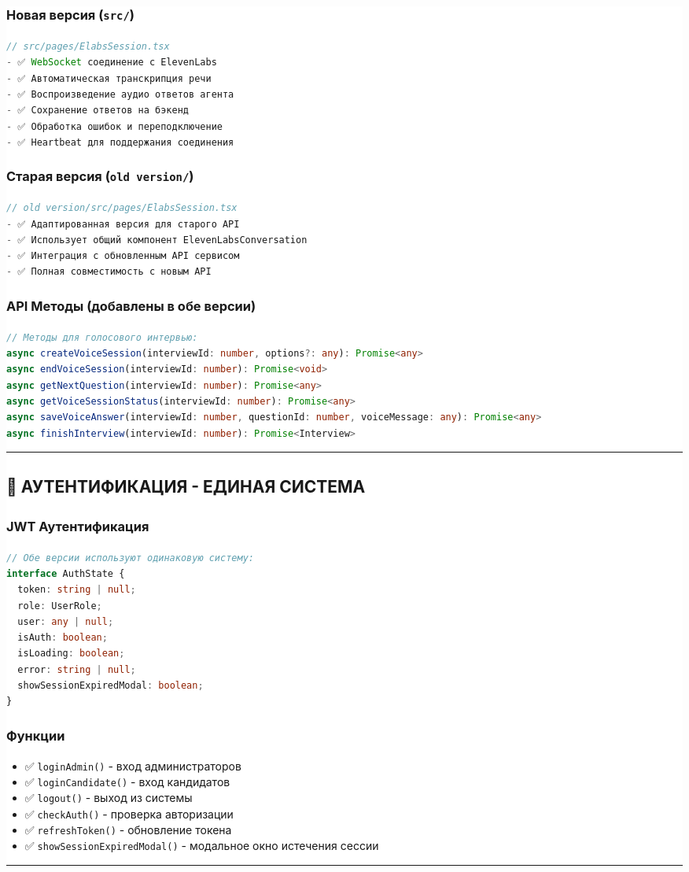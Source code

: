 ### Новая версия (`src/`)
```typescript
// src/pages/ElabsSession.tsx
- ✅ WebSocket соединение с ElevenLabs
- ✅ Автоматическая транскрипция речи
- ✅ Воспроизведение аудио ответов агента
- ✅ Сохранение ответов на бэкенд
- ✅ Обработка ошибок и переподключение
- ✅ Heartbeat для поддержания соединения
```

### Старая версия (`old version/`)
```typescript
// old version/src/pages/ElabsSession.tsx
- ✅ Адаптированная версия для старого API
- ✅ Использует общий компонент ElevenLabsConversation
- ✅ Интеграция с обновленным API сервисом
- ✅ Полная совместимость с новым API
```

### API Методы (добавлены в обе версии)
```typescript
// Методы для голосового интервью:
async createVoiceSession(interviewId: number, options?: any): Promise<any>
async endVoiceSession(interviewId: number): Promise<void>
async getNextQuestion(interviewId: number): Promise<any>
async getVoiceSessionStatus(interviewId: number): Promise<any>
async saveVoiceAnswer(interviewId: number, questionId: number, voiceMessage: any): Promise<any>
async finishInterview(interviewId: number): Promise<Interview>
```

---

## 🔐 АУТЕНТИФИКАЦИЯ - ЕДИНАЯ СИСТЕМА

### JWT Аутентификация
```typescript
// Обе версии используют одинаковую систему:
interface AuthState {
  token: string | null;
  role: UserRole;
  user: any | null;
  isAuth: boolean;
  isLoading: boolean;
  error: string | null;
  showSessionExpiredModal: boolean;
}
```

### Функции
- ✅ `loginAdmin()` - вход администраторов
- ✅ `loginCandidate()` - вход кандидатов
- ✅ `logout()` - выход из системы
- ✅ `checkAuth()` - проверка авторизации
- ✅ `refreshToken()` - обновление токена
- ✅ `showSessionExpiredModal()` - модальное окно истечения сессии

---